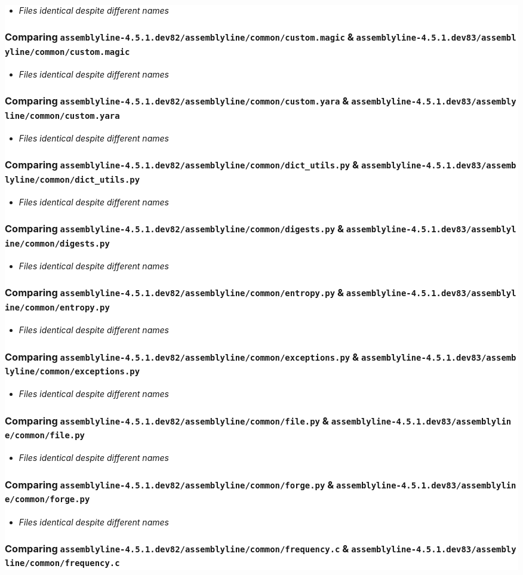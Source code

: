  * *Files identical despite different names*

### Comparing `assemblyline-4.5.1.dev82/assemblyline/common/custom.magic` & `assemblyline-4.5.1.dev83/assemblyline/common/custom.magic`

 * *Files identical despite different names*

### Comparing `assemblyline-4.5.1.dev82/assemblyline/common/custom.yara` & `assemblyline-4.5.1.dev83/assemblyline/common/custom.yara`

 * *Files identical despite different names*

### Comparing `assemblyline-4.5.1.dev82/assemblyline/common/dict_utils.py` & `assemblyline-4.5.1.dev83/assemblyline/common/dict_utils.py`

 * *Files identical despite different names*

### Comparing `assemblyline-4.5.1.dev82/assemblyline/common/digests.py` & `assemblyline-4.5.1.dev83/assemblyline/common/digests.py`

 * *Files identical despite different names*

### Comparing `assemblyline-4.5.1.dev82/assemblyline/common/entropy.py` & `assemblyline-4.5.1.dev83/assemblyline/common/entropy.py`

 * *Files identical despite different names*

### Comparing `assemblyline-4.5.1.dev82/assemblyline/common/exceptions.py` & `assemblyline-4.5.1.dev83/assemblyline/common/exceptions.py`

 * *Files identical despite different names*

### Comparing `assemblyline-4.5.1.dev82/assemblyline/common/file.py` & `assemblyline-4.5.1.dev83/assemblyline/common/file.py`

 * *Files identical despite different names*

### Comparing `assemblyline-4.5.1.dev82/assemblyline/common/forge.py` & `assemblyline-4.5.1.dev83/assemblyline/common/forge.py`

 * *Files identical despite different names*

### Comparing `assemblyline-4.5.1.dev82/assemblyline/common/frequency.c` & `assemblyline-4.5.1.dev83/assemblyline/common/frequency.c`

